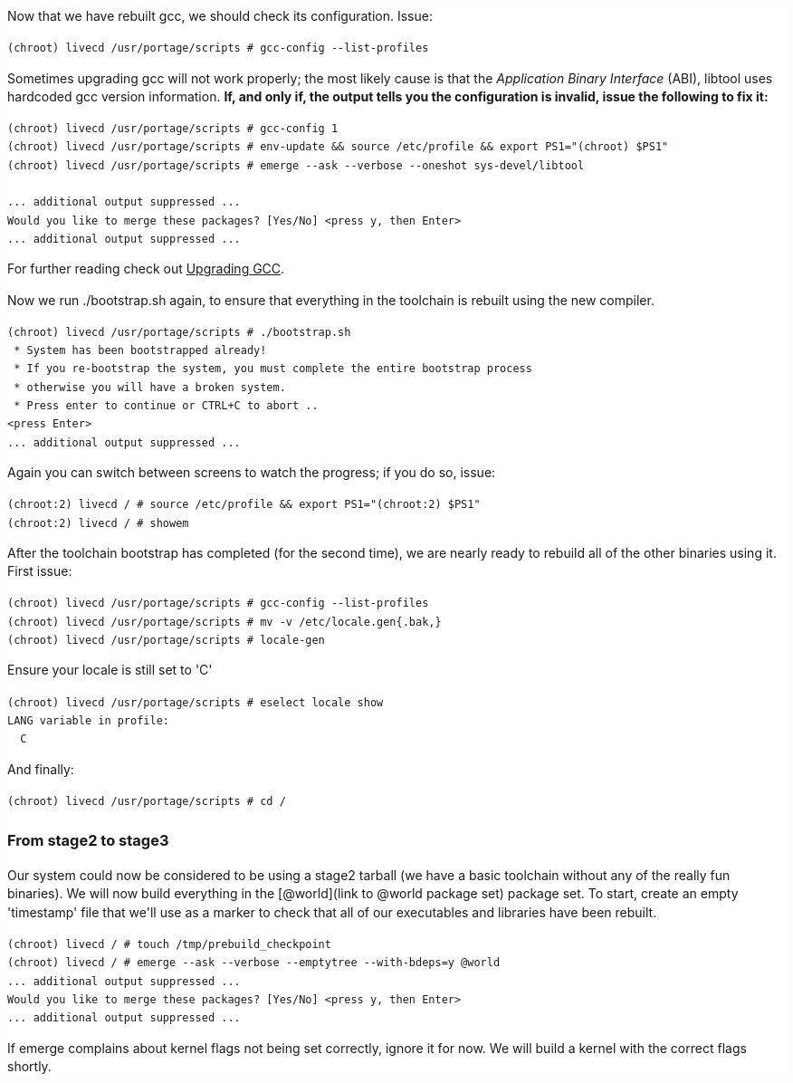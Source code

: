Now that we have rebuilt gcc, we should check its configuration. Issue:
```
(chroot) livecd /usr/portage/scripts # gcc-config --list-profiles
```
Sometimes upgrading gcc will not work properly; the most likely cause is that the *Application Binary Interface* (ABI), libtool uses hardcoded gcc version information. **If, and only if, the output tells you the configuration is invalid, issue the following to fix it:**
```
(chroot) livecd /usr/portage/scripts # gcc-config 1
(chroot) livecd /usr/portage/scripts # env-update && source /etc/profile && export PS1="(chroot) $PS1"
(chroot) livecd /usr/portage/scripts # emerge --ask --verbose --oneshot sys-devel/libtool

... additional output suppressed ...
Would you like to merge these packages? [Yes/No] <press y, then Enter>
... additional output suppressed ...
```
For further reading check out [Upgrading GCC](https://wiki.gentoo.org/wiki/Upgrading_GCC).

Now we run ./bootstrap.sh again, to ensure that everything in the toolchain is rebuilt using the new compiler.
```
(chroot) livecd /usr/portage/scripts # ./bootstrap.sh
 * System has been bootstrapped already!
 * If you re-bootstrap the system, you must complete the entire bootstrap process
 * otherwise you will have a broken system.
 * Press enter to continue or CTRL+C to abort ..
<press Enter>
... additional output suppressed ...
```
Again you can switch between screens to watch the progress; if you do so, issue:
```
(chroot:2) livecd / # source /etc/profile && export PS1="(chroot:2) $PS1"
(chroot:2) livecd / # showem
```
After the toolchain bootstrap has completed (for the second time), we are nearly ready to rebuild all of the other binaries using it. First issue:
```
(chroot) livecd /usr/portage/scripts # gcc-config --list-profiles
(chroot) livecd /usr/portage/scripts # mv -v /etc/locale.gen{.bak,}
(chroot) livecd /usr/portage/scripts # locale-gen
```
Ensure your locale is still set to 'C'
```
(chroot) livecd /usr/portage/scripts # eselect locale show
LANG variable in profile:
  C
```
And finally:
```
(chroot) livecd /usr/portage/scripts # cd /
```
### From stage2 to stage3 ###
Our system could now be considered to be using a stage2 tarball (we have a basic toolchain without any of the really fun binaries). We will now build everything in the [@world](link to @world package set) package set. To start, create an empty 'timestamp' file that we'll use as a marker to check that all of our executables and libraries have been rebuilt.
```
(chroot) livecd / # touch /tmp/prebuild_checkpoint
(chroot) livecd / # emerge --ask --verbose --emptytree --with-bdeps=y @world
... additional output suppressed ...
Would you like to merge these packages? [Yes/No] <press y, then Enter>
... additional output suppressed ...
```
If emerge complains about kernel flags not being set correctly, ignore it for now. We will build a kernel with the correct flags shortly.
